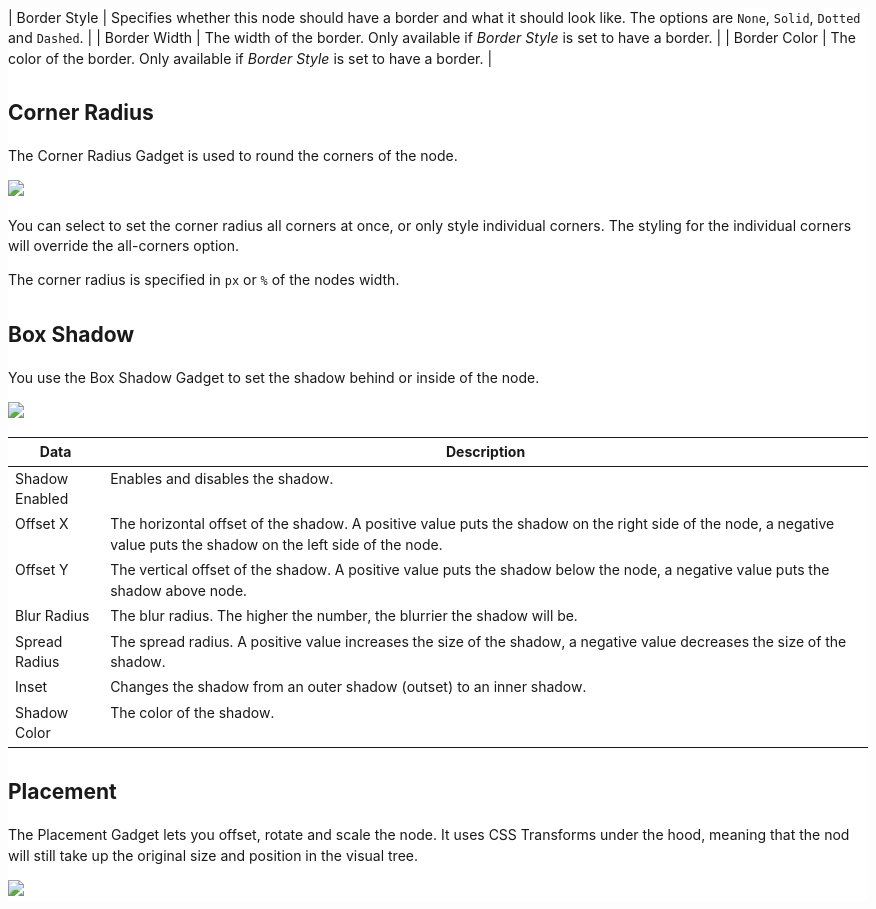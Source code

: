 | <span className="ndl-data">Border Style</span> | Specifies whether this node should have a border and what it should look like. The options are `None`, `Solid`, `Dotted` and `Dashed`. |
| <span className="ndl-data">Border Width</span> | The width of the border. Only available if _Border Style_ is set to have a border.                                                     |
| <span className="ndl-data">Border Color</span> | The color of the border. Only available if _Border Style_ is set to have a border.                                                     |

## Corner Radius

The Corner Radius Gadget is used to round the corners of the node.

<div className="ndl-image-with-background">

![](/nodes/ui-elements/corner_radius.png)

</div>

You can select to set the corner radius all corners at once, or only style individual corners. The styling for the individual corners will override the all-corners option.

The corner radius is specified in `px` or `%` of the nodes width.

## Box Shadow

You use the Box Shadow Gadget to set the shadow behind or inside of the node.

<div className="ndl-image-with-background">

![](/nodes/ui-elements/box_shadow.png)

</div>

| Data                                             | Description                                                                                                                                                         |
| ------------------------------------------------ | ------------------------------------------------------------------------------------------------------------------------------------------------------------------- |
| <span className="ndl-data">Shadow Enabled</span> | Enables and disables the shadow.                                                                                                                                    |
| <span className="ndl-data">Offset X</span>       | The horizontal offset of the shadow. A positive value puts the shadow on the right side of the node, a negative value puts the shadow on the left side of the node. |
| <span className="ndl-data">Offset Y</span>       | The vertical offset of the shadow. A positive value puts the shadow below the node, a negative value puts the shadow above node.                                    |
| <span className="ndl-data">Blur Radius</span>    | The blur radius. The higher the number, the blurrier the shadow will be.                                                                                            |
| <span className="ndl-data">Spread Radius</span>  | The spread radius. A positive value increases the size of the shadow, a negative value decreases the size of the shadow.                                            |
| <span className="ndl-data">Inset</span>          | Changes the shadow from an outer shadow (outset) to an inner shadow.                                                                                                |
| <span className="ndl-data">Shadow Color</span>   | The color of the shadow.                                                                                                                                            |

## Placement

The Placement Gadget lets you offset, rotate and scale the node. It uses CSS Transforms under the hood, meaning that the nod will still take up the original size and position in the visual tree.

<div className="ndl-image-with-background">

![](/nodes/ui-elements/placement.png)
